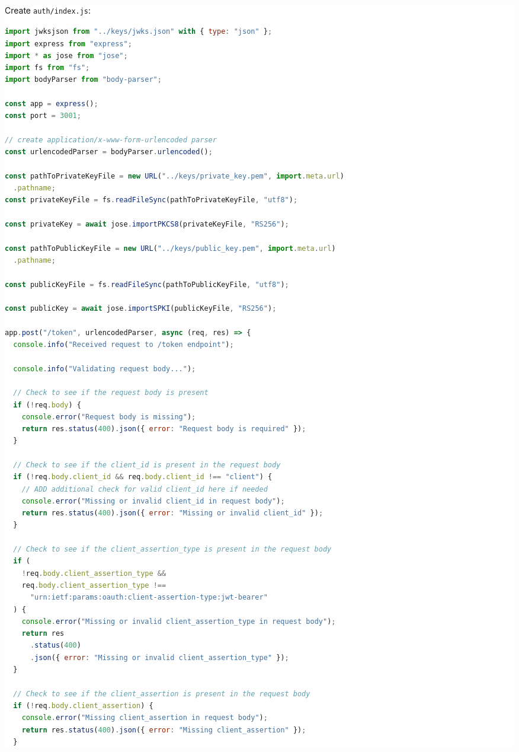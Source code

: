 Create `auth/index.js`:

```javascript
import jwksjson from "../keys/jwks.json" with { type: "json" };
import express from "express";
import * as jose from "jose";
import fs from "fs";
import bodyParser from "body-parser";

const app = express();
const port = 3001;

// create application/x-www-form-urlencoded parser
const urlencodedParser = bodyParser.urlencoded();

const pathToPrivateKeyFile = new URL("../keys/private_key.pem", import.meta.url)
  .pathname;
const privateKeyFile = fs.readFileSync(pathToPrivateKeyFile, "utf8");

const privateKey = await jose.importPKCS8(privateKeyFile, "RS256");

const pathToPublicKeyFile = new URL("../keys/public_key.pem", import.meta.url)
  .pathname;

const publicKeyFile = fs.readFileSync(pathToPublicKeyFile, "utf8");

const publicKey = await jose.importSPKI(publicKeyFile, "RS256");

app.post("/token", urlencodedParser, async (req, res) => {
  console.info("Received request to /token endpoint");

  console.info("Validating request body...");

  // Check to see if the request body is present
  if (!req.body) {
    console.error("Request body is missing");
    return res.status(400).json({ error: "Request body is required" });
  }

  // Check to see if the client_id is present in the request body
  if (!req.body.client_id && req.body.client_id !== "client") {
    // ADD additional check for valid client_id here if needed
    console.error("Missing or invalid client_id in request body");
    return res.status(400).json({ error: "Missing or invalid client_id" });
  }

  // Check to see if the client_assertion_type is present in the request body
  if (
    !req.body.client_assertion_type &&
    req.body.client_assertion_type !==
      "urn:ietf:params:oauth:client-assertion-type:jwt-bearer"
  ) {
    console.error("Missing or invalid client_assertion_type in request body");
    return res
      .status(400)
      .json({ error: "Missing or invalid client_assertion_type" });
  }

  // Check to see if the client_assertion is present in the request body
  if (!req.body.client_assertion) {
    console.error("Missing client_assertion in request body");
    return res.status(400).json({ error: "Missing client_assertion" });
  }

```